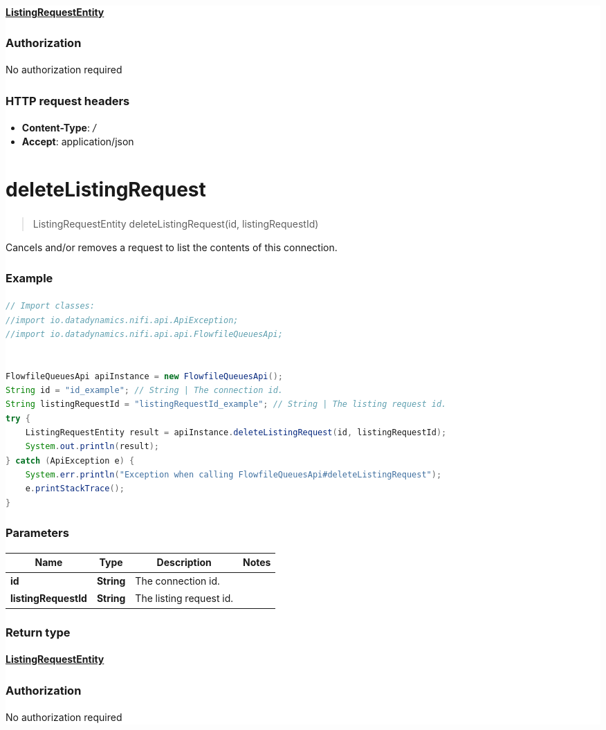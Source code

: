 [**ListingRequestEntity**](ListingRequestEntity.md)

### Authorization

No authorization required

### HTTP request headers

 - **Content-Type**: */*
 - **Accept**: application/json

<a name="deleteListingRequest"></a>
# **deleteListingRequest**
> ListingRequestEntity deleteListingRequest(id, listingRequestId)

Cancels and/or removes a request to list the contents of this connection.



### Example
```java
// Import classes:
//import io.datadynamics.nifi.api.ApiException;
//import io.datadynamics.nifi.api.api.FlowfileQueuesApi;


FlowfileQueuesApi apiInstance = new FlowfileQueuesApi();
String id = "id_example"; // String | The connection id.
String listingRequestId = "listingRequestId_example"; // String | The listing request id.
try {
    ListingRequestEntity result = apiInstance.deleteListingRequest(id, listingRequestId);
    System.out.println(result);
} catch (ApiException e) {
    System.err.println("Exception when calling FlowfileQueuesApi#deleteListingRequest");
    e.printStackTrace();
}
```

### Parameters

Name | Type | Description  | Notes
------------- | ------------- | ------------- | -------------
 **id** | **String**| The connection id. |
 **listingRequestId** | **String**| The listing request id. |

### Return type

[**ListingRequestEntity**](ListingRequestEntity.md)

### Authorization

No authorization required

